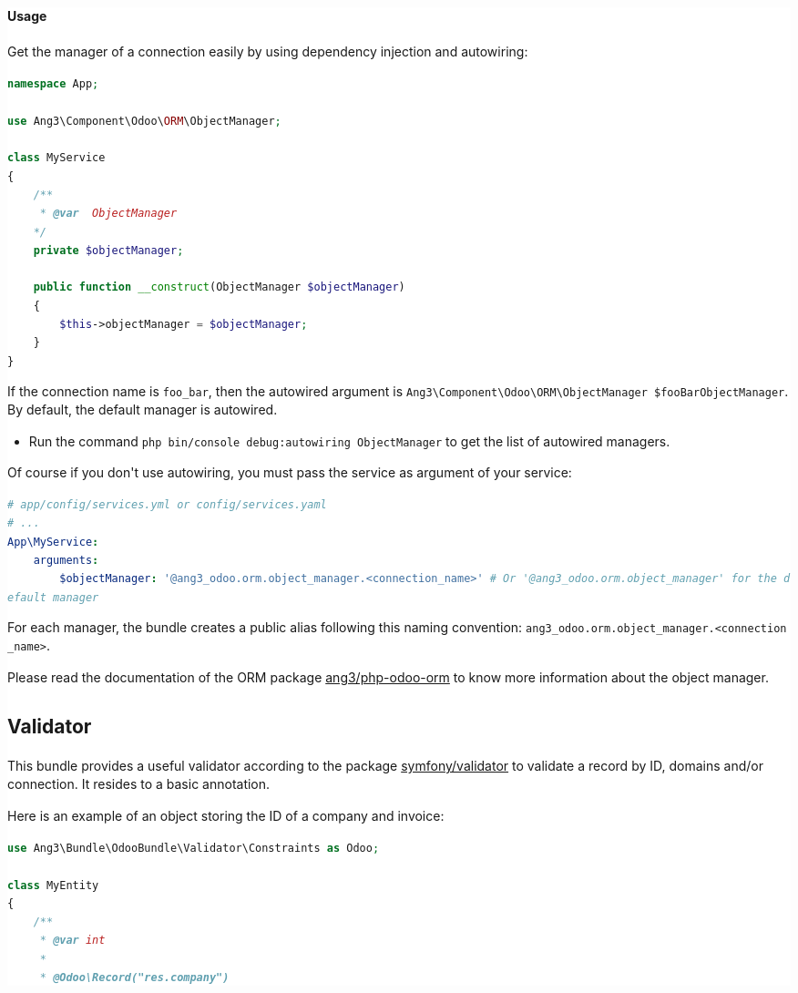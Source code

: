 #### Usage

Get the manager of a connection easily by using dependency injection and autowiring:

```php
namespace App;

use Ang3\Component\Odoo\ORM\ObjectManager;

class MyService
{
    /**
     * @var  ObjectManager
    */
    private $objectManager;

    public function __construct(ObjectManager $objectManager)
    {
        $this->objectManager = $objectManager;
    }
}
```

If the connection name is ```foo_bar```, then the autowired argument is 
```Ang3\Component\Odoo\ORM\ObjectManager $fooBarObjectManager```.
By default, the default manager is autowired.

- Run the command ```php bin/console debug:autowiring ObjectManager``` to get the list of autowired managers.

Of course if you don't use autowiring, you must pass the service as argument of your service:

```yaml
# app/config/services.yml or config/services.yaml
# ...
App\MyService:
    arguments:
        $objectManager: '@ang3_odoo.orm.object_manager.<connection_name>' # Or '@ang3_odoo.orm.object_manager' for the default manager
```

For each manager, the bundle creates a public alias following this naming convention: 
```ang3_odoo.orm.object_manager.<connection_name>```.

Please read the documentation of the ORM package 
[ang3/php-odoo-orm](https://github.com/Ang3/php-odoo-orm) 
to know more information about the object manager.

Validator
---------

This bundle provides a useful validator according to the package 
[symfony/validator](https://symfony.com/doc/current/components/validator.html) 
to validate a record by ID, domains and/or connection. It resides to a basic annotation.

Here is an example of an object storing the ID of a company and invoice:

```php
use Ang3\Bundle\OdooBundle\Validator\Constraints as Odoo;

class MyEntity
{
    /**
     * @var int
     *
     * @Odoo\Record("res.company")
```